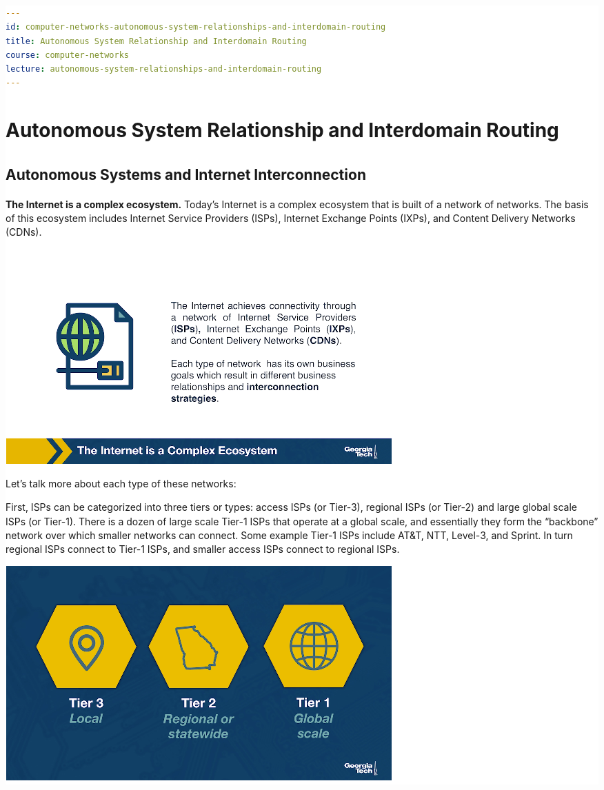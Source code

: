 ```yaml
---
id: computer-networks-autonomous-system-relationships-and-interdomain-routing
title: Autonomous System Relationship and Interdomain Routing
course: computer-networks
lecture: autonomous-system-relationships-and-interdomain-routing
---
```


# Autonomous System Relationship and Interdomain Routing

## Autonomous Systems and Internet Interconnection

**The Internet is a complex ecosystem.** Today’s Internet is a complex ecosystem that is built of a network of networks. The basis of this ecosystem includes Internet Service Providers (ISPs), Internet Exchange Points (IXPs), and Content Delivery Networks (CDNs).

![](assets/0075.png)

Let’s talk more about each type of these networks: 

First, ISPs can be categorized into three tiers or types: access ISPs (or Tier-3), regional ISPs (or Tier-2) and large global scale ISPs (or Tier-1). There is a dozen of large scale Tier-1 ISPs that operate at a global scale, and essentially they form the “backbone” network over which smaller networks can connect. Some example Tier-1 ISPs include AT&T, NTT, Level-3, and Sprint. In turn regional ISPs connect to Tier-1 ISPs, and smaller access ISPs connect to regional ISPs. 

![](assets/0076.png)
